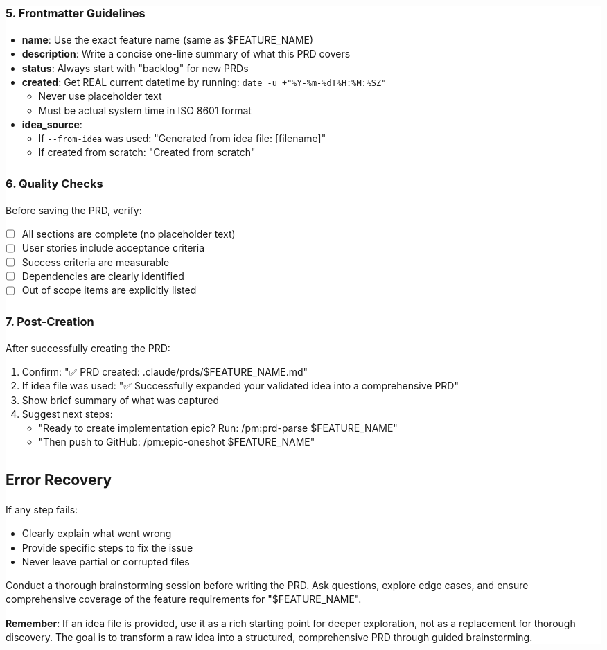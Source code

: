 ### 5. Frontmatter Guidelines
- **name**: Use the exact feature name (same as $FEATURE_NAME)
- **description**: Write a concise one-line summary of what this PRD covers
- **status**: Always start with "backlog" for new PRDs
- **created**: Get REAL current datetime by running: `date -u +"%Y-%m-%dT%H:%M:%SZ"`
  - Never use placeholder text
  - Must be actual system time in ISO 8601 format
- **idea_source**: 
  - If `--from-idea` was used: "Generated from idea file: [filename]"
  - If created from scratch: "Created from scratch"

### 6. Quality Checks

Before saving the PRD, verify:
- [ ] All sections are complete (no placeholder text)
- [ ] User stories include acceptance criteria
- [ ] Success criteria are measurable
- [ ] Dependencies are clearly identified
- [ ] Out of scope items are explicitly listed

### 7. Post-Creation

After successfully creating the PRD:
1. Confirm: "✅ PRD created: .claude/prds/$FEATURE_NAME.md"
2. If idea file was used: "✅ Successfully expanded your validated idea into a comprehensive PRD"
3. Show brief summary of what was captured
4. Suggest next steps: 
   - "Ready to create implementation epic? Run: /pm:prd-parse $FEATURE_NAME"
   - "Then push to GitHub: /pm:epic-oneshot $FEATURE_NAME"

## Error Recovery

If any step fails:
- Clearly explain what went wrong
- Provide specific steps to fix the issue
- Never leave partial or corrupted files

Conduct a thorough brainstorming session before writing the PRD. Ask questions, explore edge cases, and ensure comprehensive coverage of the feature requirements for "$FEATURE_NAME".

**Remember**: If an idea file is provided, use it as a rich starting point for deeper exploration, not as a replacement for thorough discovery. The goal is to transform a raw idea into a structured, comprehensive PRD through guided brainstorming.
